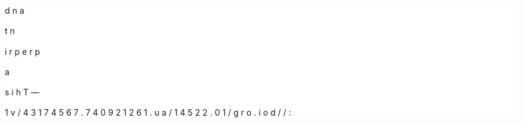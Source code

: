 d
n
a

t
n

i
r
p
e
r
p

a

s
i
h
T
—

1
v
/
4
3
1
7
4
5
6
7
.
7
4
0
9
2
1
2
6
1
.
u
a
/
1
4
5
2
2
.
0
1
/
g
r
o
.
i
o
d
/
/
: